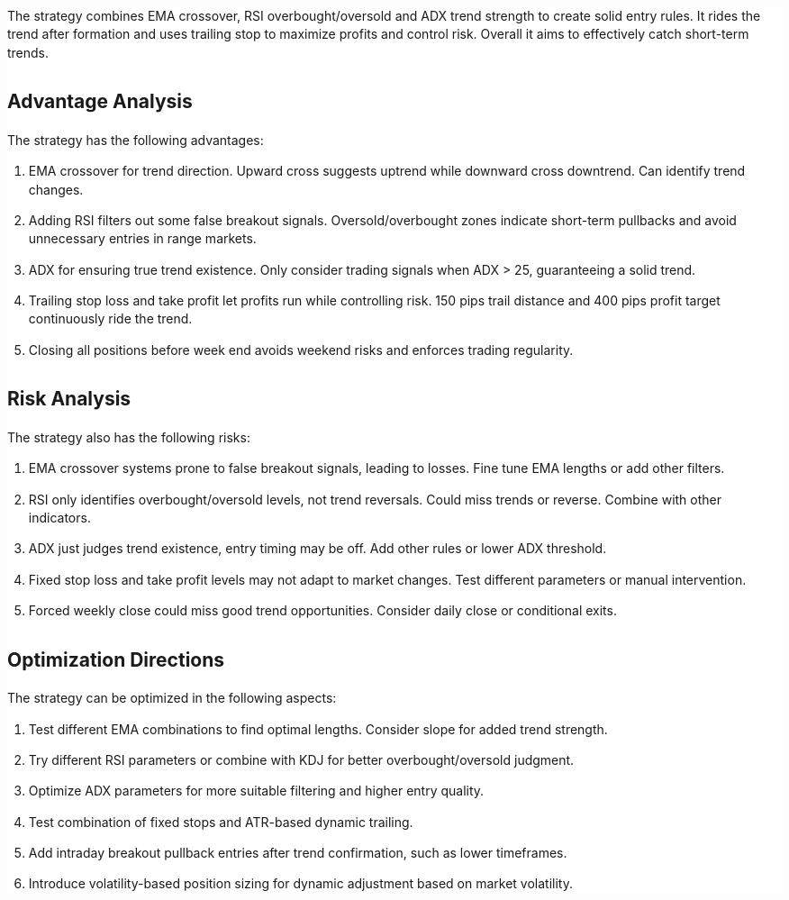 The strategy combines EMA crossover, RSI overbought/oversold and ADX trend strength to create solid entry rules. It rides the trend after formation and uses trailing stop to maximize profits and control risk. Overall it aims to effectively catch short-term trends.

## Advantage Analysis

The strategy has the following advantages:

1. EMA crossover for trend direction. Upward cross suggests uptrend while downward cross downtrend. Can identify trend changes.

2. Adding RSI filters out some false breakout signals. Oversold/overbought zones indicate short-term pullbacks and avoid unnecessary entries in range markets.

3. ADX for ensuring true trend existence. Only consider trading signals when ADX > 25, guaranteeing a solid trend. 

4. Trailing stop loss and take profit let profits run while controlling risk. 150 pips trail distance and 400 pips profit target continuously ride the trend.

5. Closing all positions before week end avoids weekend risks and enforces trading regularity.

## Risk Analysis

The strategy also has the following risks:

1. EMA crossover systems prone to false breakout signals, leading to losses. Fine tune EMA lengths or add other filters.

2. RSI only identifies overbought/oversold levels, not trend reversals. Could miss trends or reverse. Combine with other indicators.

3. ADX just judges trend existence, entry timing may be off. Add other rules or lower ADX threshold.

4. Fixed stop loss and take profit levels may not adapt to market changes. Test different parameters or manual intervention. 

5. Forced weekly close could miss good trend opportunities. Consider daily close or conditional exits.

## Optimization Directions 

The strategy can be optimized in the following aspects:

1. Test different EMA combinations to find optimal lengths. Consider slope for added trend strength.

2. Try different RSI parameters or combine with KDJ for better overbought/oversold judgment.

3. Optimize ADX parameters for more suitable filtering and higher entry quality.

4. Test combination of fixed stops and ATR-based dynamic trailing.

5. Add intraday breakout pullback entries after trend confirmation, such as lower timeframes. 

6. Introduce volatility-based position sizing for dynamic adjustment based on market volatility.
